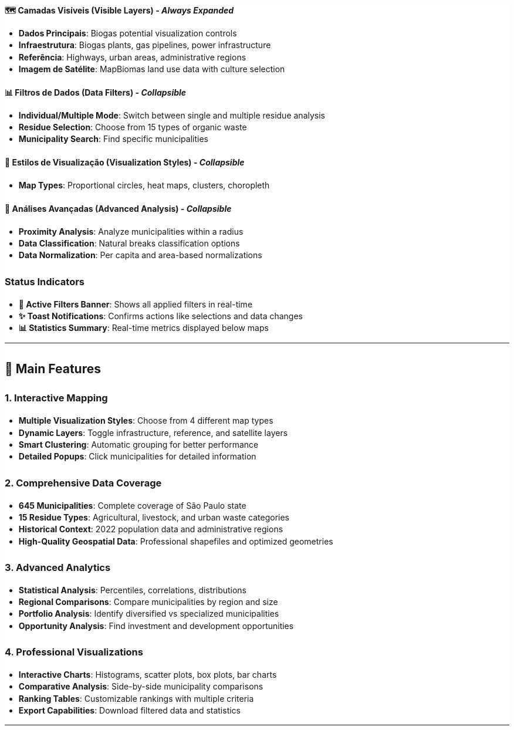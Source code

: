 #### 🗺️ Camadas Visíveis (Visible Layers) - *Always Expanded*
- **Dados Principais**: Biogas potential visualization controls
- **Infraestrutura**: Biogas plants, gas pipelines, power infrastructure
- **Referência**: Highways, urban areas, administrative regions
- **Imagem de Satélite**: MapBiomas land use data with culture selection

#### 📊 Filtros de Dados (Data Filters) - *Collapsible*
- **Individual/Multiple Mode**: Switch between single and multiple residue analysis
- **Residue Selection**: Choose from 15 types of organic waste
- **Municipality Search**: Find specific municipalities

#### 🎨 Estilos de Visualização (Visualization Styles) - *Collapsible*
- **Map Types**: Proportional circles, heat maps, clusters, choropleth

#### 🎯 Análises Avançadas (Advanced Analysis) - *Collapsible*
- **Proximity Analysis**: Analyze municipalities within a radius
- **Data Classification**: Natural breaks classification options
- **Data Normalization**: Per capita and area-based normalizations

### Status Indicators
- **🎯 Active Filters Banner**: Shows all applied filters in real-time
- **✨ Toast Notifications**: Confirms actions like selections and data changes
- **📊 Statistics Summary**: Real-time metrics displayed below maps

---

## 🎯 Main Features

### 1. **Interactive Mapping**
- **Multiple Visualization Styles**: Choose from 4 different map types
- **Dynamic Layers**: Toggle infrastructure, reference, and satellite layers
- **Smart Clustering**: Automatic grouping for better performance
- **Detailed Popups**: Click municipalities for detailed information

### 2. **Comprehensive Data Coverage**
- **645 Municipalities**: Complete coverage of São Paulo state
- **15 Residue Types**: Agricultural, livestock, and urban waste categories
- **Historical Context**: 2022 population data and administrative regions
- **High-Quality Geospatial Data**: Professional shapefiles and optimized geometries

### 3. **Advanced Analytics**
- **Statistical Analysis**: Percentiles, correlations, distributions
- **Regional Comparisons**: Compare municipalities by region and size
- **Portfolio Analysis**: Identify diversified vs specialized municipalities
- **Opportunity Analysis**: Find investment and development opportunities

### 4. **Professional Visualizations**
- **Interactive Charts**: Histograms, scatter plots, box plots, bar charts
- **Comparative Analysis**: Side-by-side municipality comparisons
- **Ranking Tables**: Customizable rankings with multiple criteria
- **Export Capabilities**: Download filtered data and statistics

---